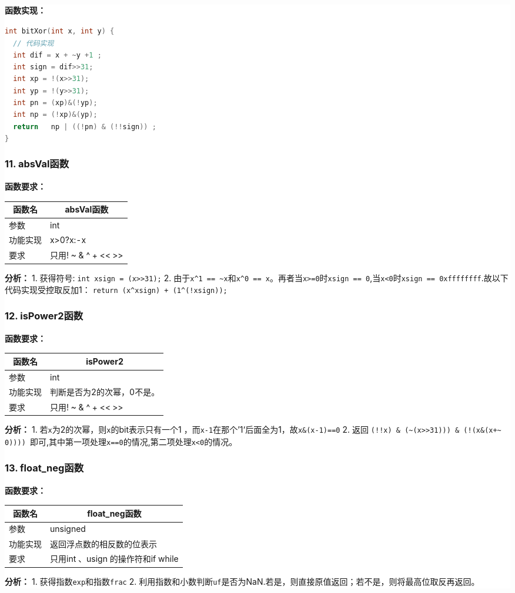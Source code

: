 **函数实现：**

```C
int bitXor(int x, int y) {
  // 代码实现
  int dif = x + ~y +1 ;
  int sign = dif>>31;
  int xp = !(x>>31);
  int yp = !(y>>31);
  int pn = (xp)&(!yp);
  int np = (!xp)&(yp);
  return   np | ((!pn) & (!!sign)) ;
}
```
### 11.  absVal函数

**函数要求：**

函数名 |absVal函数
-|-
参数 | int 
功能实现 | x>0?x:-x
要求 | 只用! ~ & ^  + << >>

**分析：**
    1. 获得符号: `int xsign = (x>>31);`
    2. 由于`x^1 == ~x`和`x^0 == x`。再者当`x>=0`时`xsign == 0`,当`x<0`时`xsign == 0xffffffff`.故以下代码实现受控取反加1：
    `return (x^xsign) + (1^(!xsign));`

### 12. isPower2函数

**函数要求：**

函数名 |isPower2
-|-
参数 | int 
功能实现 | 判断是否为2的次幂，0不是。
要求 | 只用! ~ & ^  + << >>

**分析：**
    1. 若`x`为2的次幂，则`x`的bit表示只有一个1 ，而`x-1`在那个’1‘后面全为1，故`x&(x-1)==0`
    2. 返回 `(!!x) & (~(x>>31))) & (!(x&(x+~0)))) `即可,其中第一项处理`x==0`的情况,第二项处理`x<0`的情况。
   
### 13.  float_neg函数

**函数要求：**

函数名 |float_neg函数
-|-
参数 | unsigned
功能实现 | 返回浮点数的相反数的位表示
要求 | 只用int 、usign 的操作符和if while

**分析：**
    1. 获得指数`exp`和指数`frac`
    2. 利用指数和小数判断`uf`是否为NaN.若是，则直接原值返回；若不是，则将最高位取反再返回。 
   